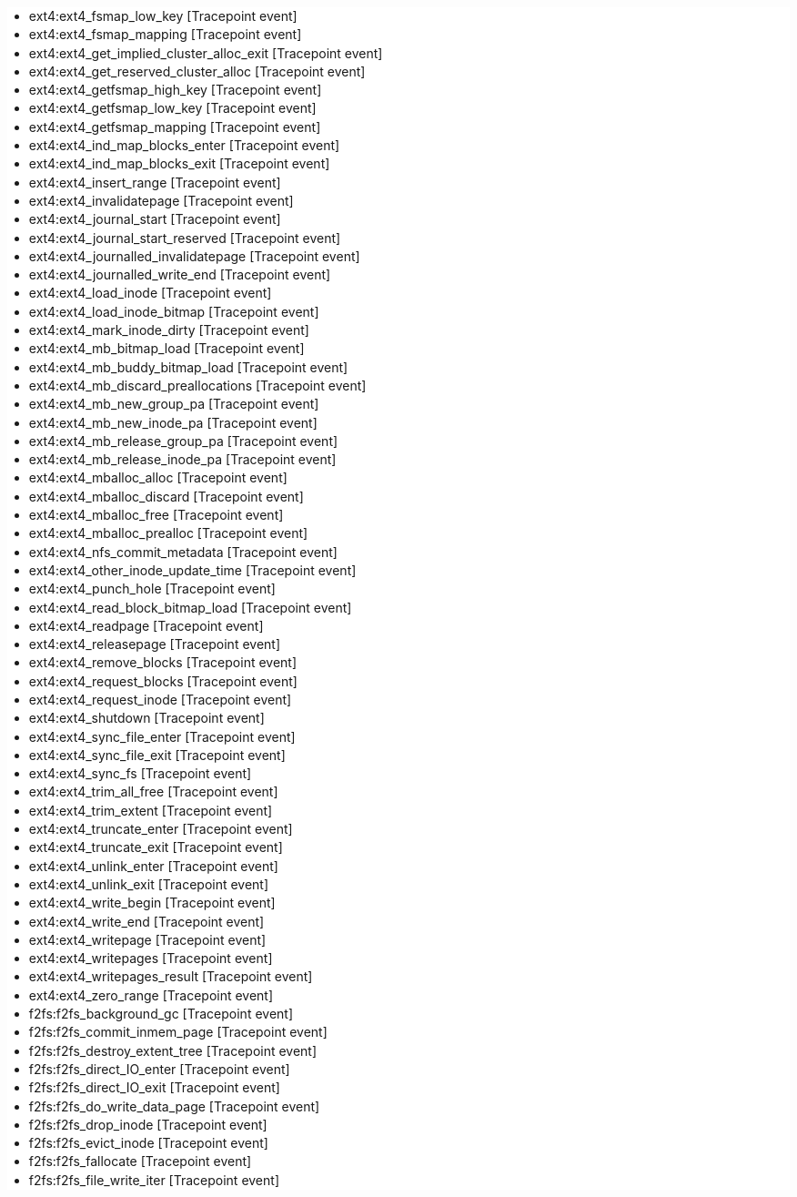- ext4:ext4_fsmap_low_key [Tracepoint event]
- ext4:ext4_fsmap_mapping [Tracepoint event]
- ext4:ext4_get_implied_cluster_alloc_exit [Tracepoint event]
- ext4:ext4_get_reserved_cluster_alloc [Tracepoint event]
- ext4:ext4_getfsmap_high_key [Tracepoint event]
- ext4:ext4_getfsmap_low_key [Tracepoint event]
- ext4:ext4_getfsmap_mapping [Tracepoint event]
- ext4:ext4_ind_map_blocks_enter [Tracepoint event]
- ext4:ext4_ind_map_blocks_exit [Tracepoint event]
- ext4:ext4_insert_range [Tracepoint event]
- ext4:ext4_invalidatepage [Tracepoint event]
- ext4:ext4_journal_start [Tracepoint event]
- ext4:ext4_journal_start_reserved [Tracepoint event]
- ext4:ext4_journalled_invalidatepage [Tracepoint event]
- ext4:ext4_journalled_write_end [Tracepoint event]
- ext4:ext4_load_inode [Tracepoint event]
- ext4:ext4_load_inode_bitmap [Tracepoint event]
- ext4:ext4_mark_inode_dirty [Tracepoint event]
- ext4:ext4_mb_bitmap_load [Tracepoint event]
- ext4:ext4_mb_buddy_bitmap_load [Tracepoint event]
- ext4:ext4_mb_discard_preallocations [Tracepoint event]
- ext4:ext4_mb_new_group_pa [Tracepoint event]
- ext4:ext4_mb_new_inode_pa [Tracepoint event]
- ext4:ext4_mb_release_group_pa [Tracepoint event]
- ext4:ext4_mb_release_inode_pa [Tracepoint event]
- ext4:ext4_mballoc_alloc [Tracepoint event]
- ext4:ext4_mballoc_discard [Tracepoint event]
- ext4:ext4_mballoc_free [Tracepoint event]
- ext4:ext4_mballoc_prealloc [Tracepoint event]
- ext4:ext4_nfs_commit_metadata [Tracepoint event]
- ext4:ext4_other_inode_update_time [Tracepoint event]
- ext4:ext4_punch_hole [Tracepoint event]
- ext4:ext4_read_block_bitmap_load [Tracepoint event]
- ext4:ext4_readpage [Tracepoint event]
- ext4:ext4_releasepage [Tracepoint event]
- ext4:ext4_remove_blocks [Tracepoint event]
- ext4:ext4_request_blocks [Tracepoint event]
- ext4:ext4_request_inode [Tracepoint event]
- ext4:ext4_shutdown [Tracepoint event]
- ext4:ext4_sync_file_enter [Tracepoint event]
- ext4:ext4_sync_file_exit [Tracepoint event]
- ext4:ext4_sync_fs [Tracepoint event]
- ext4:ext4_trim_all_free [Tracepoint event]
- ext4:ext4_trim_extent [Tracepoint event]
- ext4:ext4_truncate_enter [Tracepoint event]
- ext4:ext4_truncate_exit [Tracepoint event]
- ext4:ext4_unlink_enter [Tracepoint event]
- ext4:ext4_unlink_exit [Tracepoint event]
- ext4:ext4_write_begin [Tracepoint event]
- ext4:ext4_write_end [Tracepoint event]
- ext4:ext4_writepage [Tracepoint event]
- ext4:ext4_writepages [Tracepoint event]
- ext4:ext4_writepages_result [Tracepoint event]
- ext4:ext4_zero_range [Tracepoint event]
- f2fs:f2fs_background_gc [Tracepoint event]
- f2fs:f2fs_commit_inmem_page [Tracepoint event]
- f2fs:f2fs_destroy_extent_tree [Tracepoint event]
- f2fs:f2fs_direct_IO_enter [Tracepoint event]
- f2fs:f2fs_direct_IO_exit [Tracepoint event]
- f2fs:f2fs_do_write_data_page [Tracepoint event]
- f2fs:f2fs_drop_inode [Tracepoint event]
- f2fs:f2fs_evict_inode [Tracepoint event]
- f2fs:f2fs_fallocate [Tracepoint event]
- f2fs:f2fs_file_write_iter [Tracepoint event]